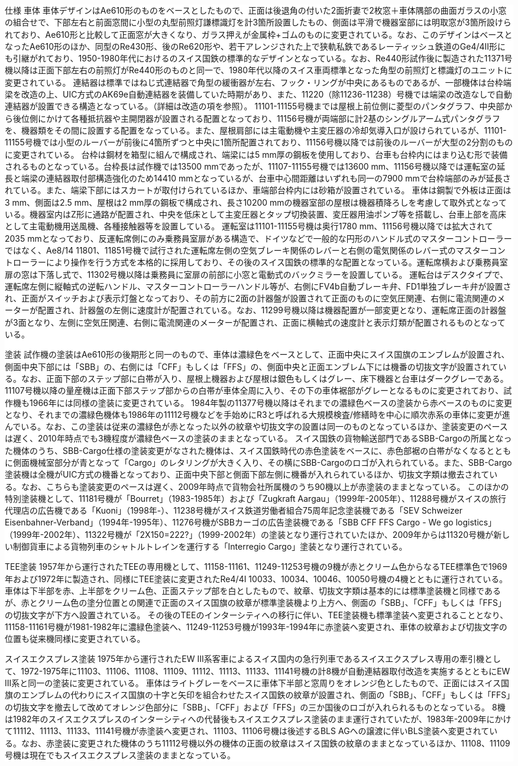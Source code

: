 仕様
車体
車体デザインはAe610形のものをベースとしたもので、正面は後退角の付いた2面折妻で2枚窓＋車体隅部の曲面ガラスの小窓の組合せで、下部左右と前面窓間に小型の丸型前照灯謙標識灯を計3箇所設置したもの、側面は平滑で機器室部には明取窓が3箇所設けられており、Ae610形と比較して正面窓が大きくなり、ガラス押えが金属枠+ゴムのものに変更されている。なお、このデザインはベースとなったAe610形のほか、同型のRe430形、後のRe620形や、若干アレンジされた上で狭軌私鉄であるレーティッシュ鉄道のGe4/4II形にも引継がれており、1950-1980年代におけるのスイス国鉄の標準的なデザインとなっている。なお、Re440形試作後に製造された11371号機以降は正面下部左右の前照灯がRe440形のものと同一で、1980年代以降のスイス車両標準となった角型の前照灯と標識灯のユニットに変更されている。
連結器は標準ではねじ式連結器で角型の緩衝器が左右、フック・リングが中央にあるものであるが、一部機体は台枠端梁を改造の上、UIC方式のAK69e自動連結器を装備していた時期があり、また、11220（除11236-11238）号機では端梁の改造なしで自動連結器が設置できる構造となっている。（詳細は改造の項を参照）。
11101-11155号機までは屋根上前位側に菱型のパンタグラフ、中央部から後位側にかけて各種抵抗器や主開閉器が設置される配置となっており、11156号機が両端部に計2基のシングルアーム式パンタグラフを、機器類をその間に設置する配置をなっている。また、屋根肩部には主電動機や主変圧器の冷却気導入口が設けられているが、11101-11155号機では小型のルーバーが前後に4箇所ずつと中央に1箇所配置されており、11156号機以降では前後のルーバーが大型の2分割のものに変更されている。
台枠は鋼材を箱型に組んで構成され、端梁には5 mm厚の鋼板を使用しており、台車も台枠内にはまり込む形で装備されるものとなっている。台枠長は試作機では13500 mmであったが、11107-11155号機では13600 mm、11156号機以降では運転室の延長と端梁の連結器取付部構造強化のため14410 mmとなっているが、台車中心間距離はいずれも同一の7900 mmで台枠端部のみが延長されている。また、端梁下部にはスカートが取付けられているほか、車端部台枠内には砂箱が設置されている。
車体は鋼製で外板は正面は3 mm、側面は2.5 mm、屋根は2 mm厚の鋼板で構成され、長さ10200 mmの機器室部の屋根は機器積降ろしを考慮して取外式となっている。機器室内はZ形に通路が配置され、中央を低床として主変圧器とタップ切換装置、変圧器用油ポンブ等を搭載し、台車上部を高床として主電動機用送風機、各種接触器等を設置している。
運転室は11101-11155号機は奥行1780 mm、11156号機以降では拡大されて2035 mmとなっており、反運転席側にのみ乗務員室扉がある構造で、ドイツなどで一般的な円形のハンドル式のマスターコントローラーではなく、Ae8/14 11801、11851号機で試行された運転席左側の空気ブレーキ関係のレバーと右側の電気関係のレバー式のマスターコントローラーにより操作を行う方式を本格的に採用しており、その後のスイス国鉄の標準的な配置となっている。運転席横および乗務員室扉の窓は下落し式で、11302号機以降は乗務員に室扉の前部に小窓と電動式のバックミラーを設置している。
運転台はデスクタイプで、運転席左側に縦軸式の逆転ハンドル、マスターコントローラーハンドル等が、右側にFV4b自動ブレーキ弁、FD1単独ブレーキ弁が設置され、正面がスイッチおよび表示灯盤となっており、その前方に2面の計器盤が設置されて正面のものに空気圧関連、右側に電流関連のメーターが配置され、計器盤の左側に速度計が配置されている。なお、11299号機以降は機器配置が一部変更となり、運転席正面の計器盤が3面となり、左側に空気圧関連、右側に電流関連のメーターが配置され、正面に横軸式の速度計と表示灯類が配置されるものとなっている。

塗装
試作機の塗装はAe610形の後期形と同一のもので、車体は濃緑色をベースとして、正面中央にスイス国旗のエンブレムが設置され、側面中央下部には「SBB」の、右側には「CFF」もしくは「FFS」の、側面中央と正面エンブレム下には機番の切抜文字が設置されている。なお、正面下部のステップ部に白帯が入り、屋根上機器および屋根は銀色もしくはグレー、床下機器と台車はダークグレーである。
11107号機以降の量産機は正面下部ステップ部からの白帯が車体全周に入り、その下の車体裾部がグレーとなるものに変更されており、試作機も1966年には同様の塗装に変更されている。
1984年製の11377号機以降はそれまでの濃緑色ベースの塗装から赤ベースのものに変更となり、それまでの濃緑色機体も1986年の11112号機などを手始めにR3と呼ばれる大規模検査/修繕時を中心に順次赤系の車体に変更が進んでいる。なお、この塗装は従来の濃緑色が赤となった以外の紋章や切抜文字の設置は同一のものとなっているほか、塗装変更のペースは遅く、2010年時点でも3機程度が濃緑色ベースの塗装のままとなっている。
スイス国鉄の貨物輸送部門であるSBB-Cargoの所属となった機体のうち、SBB-Cargo仕様の塗装変更がなされた機体は、スイス国鉄時代の赤色塗装をベースに、赤色部裾の白帯がなくなるとともに側面機械室部分が青となって「Cargo」のレタリングが大きく入り、その横にSBB-Cargoのロゴが入れられている。また、SBB-Cargo塗装機は全機がUIC方式の機番となっており、正面中央下部と側面下部左側に機番が入れられているほか、切抜文字類は撤去されている。なお、こちらも塗装変更のペースは遅く、2009年時点で貨物会社所属機のうち90機以上が赤塗装のままとなっている。
このほかの特別塗装機として、11181号機が「Bourret」（1983-1985年）および「Zugkraft Aargau」（1999年-2005年）、11288号機がスイスの旅行代理店の広告機である「Kuoni」（1998年-）、11238号機がスイス鉄道労働者組合75周年記念塗装機である「SEV Schweizer Eisenbahner-Verband」（1994年-1995年）、11276号機がSBBカーゴの広告塗装機である「SBB CFF FFS Cargo - We go logistics」（1999年-2002年）、11322号機が「2X150=222?」（1999-2002年）の塗装となり運行されていたほか、2009年からは11320号機が新しい制御貨車による貨物列車のシャトルトレインを運行する「Interregio Cargo」塗装となり運行されている。

TEE塗装
1957年から運行されたTEEの専用機として、11158-11161、11249-11253号機の9機が赤とクリーム色からなるTEE標準色で1969年および1972年に製造され、同様にTEE塗装に変更されたRe4/4I 10033、10034、10046、10050号機の4機とともに運行されている。
車体は下半部を赤、上半部をクリーム色、正面ステップ部を白としたもので、紋章、切抜文字類は基本的には標準塗装機と同様であるが、赤とクリーム色の塗分位置との関連で正面のスイス国旗の紋章が標準塗装機より上方へ、側面の「SBB」、「CFF」もしくは「FFS」の切抜文字が下方へ設置されている。
その後のTEEのインターシティへの移行に伴い、TEE塗装機も標準塗装へ変更されることとなり、11158-11161号機が1981-1982年に濃緑色塗装へ、11249-11253号機が1993年-1994年に赤塗装へ変更され、車体の紋章および切抜文字の位置も従来機同様に変更されている。

スイスエクスプレス塗装
1975年から運行されたEW III系客車によるスイス国内の急行列車であるスイスエクスプレス専用の牽引機として、1972-1975年に11103、11106、11108、11109、11112、11113、11133、11141号機の計8機が自動連結器取付改造を実施するとともにEW III系と同一の塗装に変更されている。
車体はライトグレーをベースに車体下半部と窓周りをオレンジ色としたもので、正面にはスイス国旗のエンブレムの代わりにスイス国旗の十字と矢印を組合わせたスイス国鉄の紋章が設置され、側面の「SBB」、「CFF」もしくは「FFS」の切抜文字を撤去して改めてオレンジ色部分に「SBB」、「CFF」および「FFS」の三か国後のロゴが入れられるものとなっている。
8機は1982年のスイスエクスプレスのインターシティへの代替後もスイスエクスプレス塗装のまま運行されていたが、1983年-2009年にかけて11112、11113、11133、11141号機が赤塗装へ変更され、11103、11106号機は後述するBLS AGへの譲渡に伴いBLS塗装へ変更されている。なお、赤塗装に変更された機体のうち11112号機以外の機体の正面の紋章はスイス国鉄の紋章のままとなっているほか、11108、11109号機は現在でもスイスエクスプレス塗装のままとなっている。
